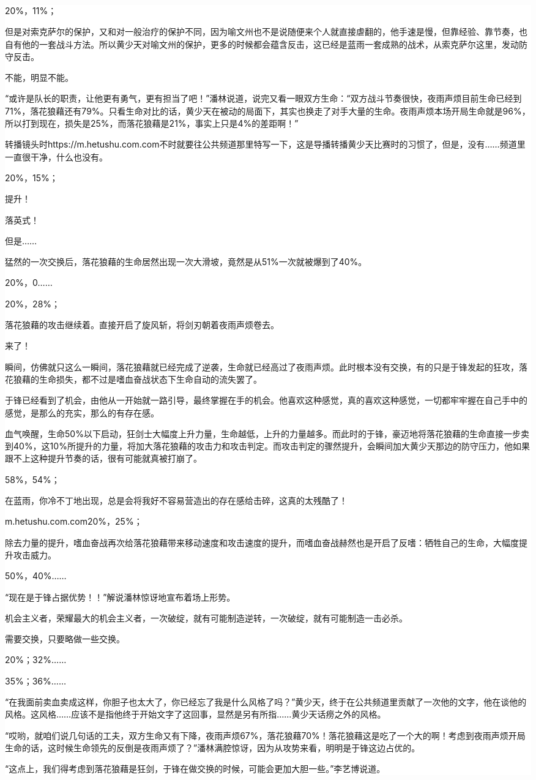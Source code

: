 20%，11%；

但是对索克萨尔的保护，又和对一般治疗的保护不同，因为喻文州也不是说随便来个人就直接虐翻的，他手速是慢，但靠经验、靠节奏，也自有他的一套战斗方法。所以黄少天对喻文州的保护，更多的时候都会蕴含反击，这已经是蓝雨一套成熟的战术，从索克萨尔这里，发动防守反击。

不能，明显不能。

“或许是队长的职责，让他更有勇气，更有担当了吧！”潘林说道，说完又看一眼双方生命：“双方战斗节奏很快，夜雨声烦目前生命已经到71%，落花狼藉还有79%。只看生命对比的话，黄少天在被动的局面下，其实也换走了对手大量的生命。夜雨声烦本场开局生命就是96%，所以打到现在，损失是25%，而落花狼藉是21%，事实上只是4%的差距啊！”

转播镜头时https://m.hetushu.com.com不时就要往公共频道那里特写一下，这是导播转播黄少天比赛时的习惯了，但是，没有……频道里一直很干净，什么也没有。

20%，15%；

提升！

落英式！

但是……

猛然的一次交换后，落花狼藉的生命居然出现一次大滑坡，竟然是从51%一次就被爆到了40%。

20%，0……

20%，28%；

落花狼藉的攻击继续着。直接开启了旋风斩，将剑刃朝着夜雨声烦卷去。

来了！

瞬间，仿佛就只这么一瞬间，落花狼藉就已经完成了逆袭，生命就已经高过了夜雨声烦。此时根本没有交换，有的只是于锋发起的狂攻，落花狼藉的生命损失，都不过是嗜血奋战状态下生命自动的流失罢了。

于锋已经看到了机会，由他从一开始就一路引导，最终掌握在手的机会。他喜欢这种感觉，真的喜欢这种感觉，一切都牢牢握在自己手中的感觉，是那么的充实，那么的有存在感。

血气唤醒，生命50%以下启动，狂剑士大幅度上升力量，生命越低，上升的力量越多。而此时的于锋，豪迈地将落花狼藉的生命直接一步卖到40%，这10%所提升的力量，将加大落花狼藉的攻击力和攻击判定。而攻击判定的骤然提升，会瞬间加大黄少天那边的防守压力，他如果跟不上这种提升节奏的话，很有可能就真被打崩了。

58%，54%；

在蓝雨，你冷不丁地出现，总是会将我好不容易营造出的存在感给击碎，这真的太残酷了！

m.hetushu.com.com20%，25%；

除去力量的提升，嗜血奋战再次给落花狼藉带来移动速度和攻击速度的提升，而嗜血奋战赫然也是开启了反嗜：牺牲自己的生命，大幅度提升攻击威力。

50%，40%……

“现在是于锋占据优势！！”解说潘林惊讶地宣布着场上形势。

机会主义者，荣耀最大的机会主义者，一次破绽，就有可能制造逆转，一次破绽，就有可能制造一击必杀。

需要交换，只要略做一些交换。

20%；32%……

35%；36%……

“在我面前卖血卖成这样，你胆子也太大了，你已经忘了我是什么风格了吗？”黄少天，终于在公共频道里贡献了一次他的文字，他在谈他的风格。这风格……应该不是指他终于开始文字了这回事，显然是另有所指……黄少天话痨之外的风格。

“哎哟，就咱们说几句话的工夫，双方生命又有下降，夜雨声烦67%，落花狼藉70%！落花狼藉这是吃了一个大的啊！考虑到夜雨声烦开局生命的话，这时候生命领先的反倒是夜雨声烦了？”潘林满腔惊讶，因为从攻势来看，明明是于锋这边占优的。

“这点上，我们得考虑到落花狼藉是狂剑，于锋在做交换的时候，可能会更加大胆一些。”李艺博说道。
